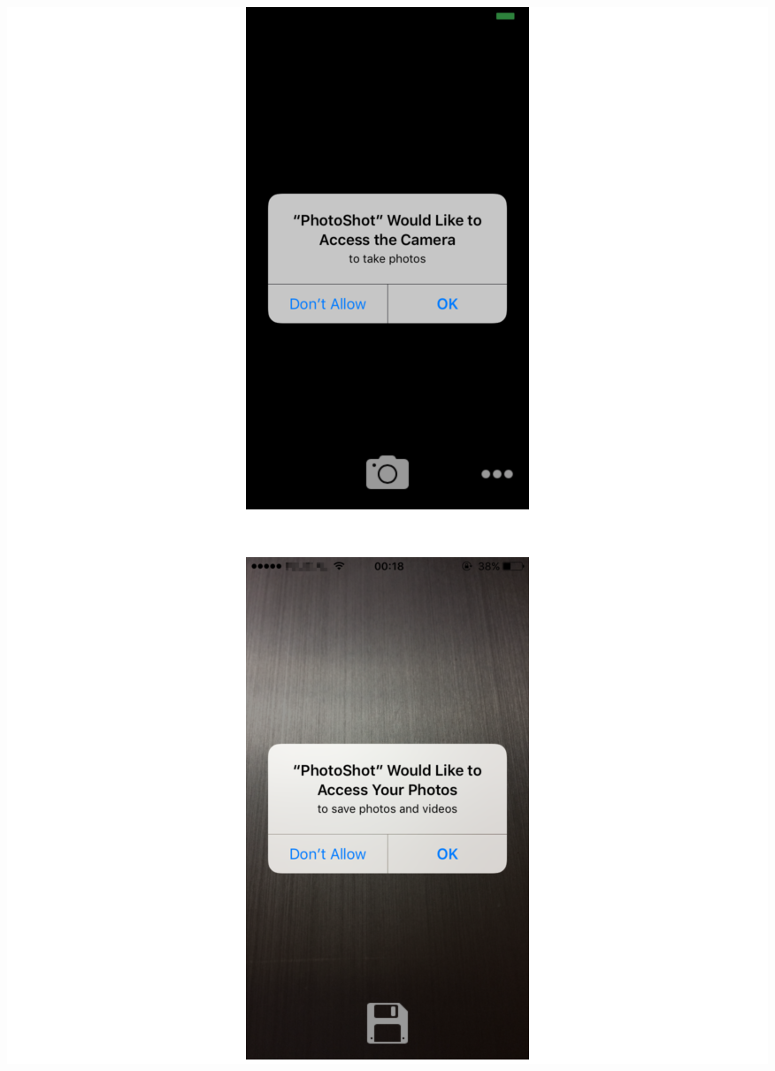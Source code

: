 <span style="display:block;text-align:center">![Permissions](/assets/images/2017-05-09/1491091762IMG_9483-e1491092640320.png)</span>

<br/>

<span style="display:block;text-align:center">![Permissions](/assets/images/2017-05-09/1491091714IMG_9489-e1491092769495.png)</span>
